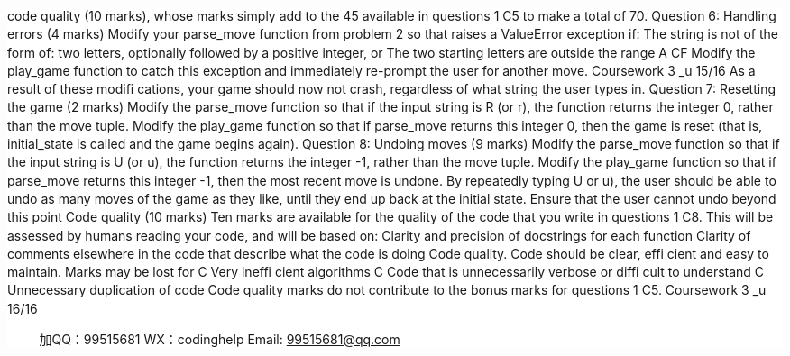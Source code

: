 code quality (10 marks), whose marks simply add to the 45 available in questions 1 C5 to make a
total of 70.
Question 6: Handling errors (4 marks)
Modify your parse_move function from problem 2 so that raises a ValueError exception if:
The string is not of the form of: two letters, optionally followed by a positive integer, or
The two starting letters are outside the range A CF
Modify the play_game function to catch this exception and immediately re-prompt the user for
another move.
 Coursework 3
_u   15/16
As a result of these modifi cations, your game should now not crash, regardless of what string the
user types in.
Question 7: Resetting the game (2 marks)
Modify the parse_move function so that if the input string is R (or r), the function returns the
integer 0, rather than the move tuple.
Modify the play_game function so that if parse_move returns this integer 0, then the game is
reset (that is, initial_state is called and the game begins again).
Question 8: Undoing moves (9 marks)
Modify the parse_move function so that if the input string is U (or u), the function returns the
integer -1, rather than the move tuple.
Modify the play_game function so that if parse_move returns this integer -1, then the most
recent move is undone. By repeatedly typing U or u), the user should be able to undo as many
moves of the game as they like, until they end up back at the initial state. Ensure that the user
cannot undo beyond this point
Code quality (10 marks)
Ten marks are available for the quality of the code that you write in questions 1 C8. This will be
assessed by humans reading your code, and will be based on:
Clarity and precision of docstrings for each function
Clarity of comments elsewhere in the code that describe what the code is doing
Code quality. Code should be clear, effi cient and easy to maintain. Marks may be lost for
 C Very ineffi cient algorithms
 C Code that is unnecessarily verbose or diffi cult to understand
 C Unnecessary duplication of code
Code quality marks do not contribute to the bonus marks for questions 1 C5.
 Coursework 3
_u   16/16

         
加QQ：99515681  WX：codinghelp  Email: 99515681@qq.com
